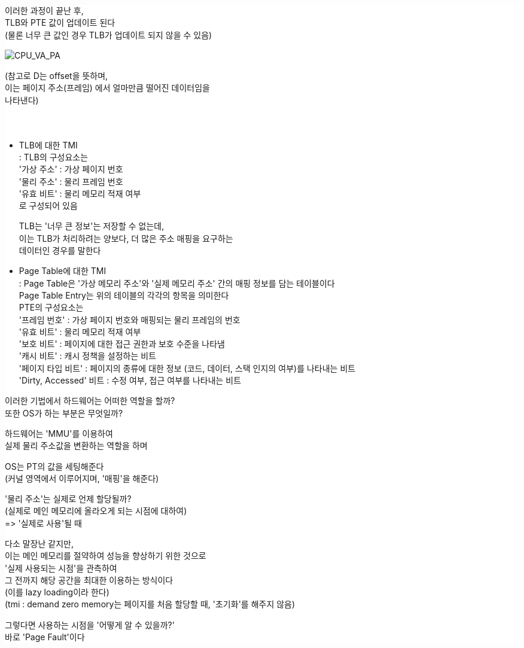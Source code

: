    이러한 과정이 끝난 후,<br>
   TLB와 PTE 값이 업데이트 된다<br>
   (물론 너무 큰 값인 경우 TLB가 업데이트 되지 않을 수 있음)<br>

<img width="653" alt="CPU_VA_PA" src="https://github.com/hnjog/hnjog.github.io/assets/43630972/2d25b46a-6fa7-4e26-b020-cc7be38a21e4">

 (참고로 D는 offset을 뜻하며,<br>
  이는 페이지 주소(프레임) 에서 얼마만큼 떨어진 데이터임을<br>
  나타낸다)<br><br><br>

  - TLB에 대한 TMI<br>
    : TLB의 구성요소는<br>
      '가상 주소' : 가상 페이지 번호<br>
      '물리 주소' : 물리 프레임 번호<br>
      '유효 비트' : 물리 메모리 적재 여부<br>
      로 구성되어 있음<br>

      TLB는 '너무 큰 정보'는 저장할 수 없는데,<br>
      이는 TLB가 처리하려는 양보다, 더 많은 주소 매핑을 요구하는<br>
      데이터인 경우를 말한다<br>
  
  - Page Table에 대한 TMI<br>
   : Page Table은 '가상 메모리 주소'와 '실제 메모리 주소' 간의 매핑 정보를 담는 테이블이다<br>
     Page Table Entry는 위의 테이블의 각각의 항목을 의미한다<br>
     PTE의 구성요소는<br>
     '프레임 번호' : 가상 페이지 번호와 매핑되는 물리 프레임의 번호<br>
     '유효 비트' : 물리 메모리 적재 여부<br>
     '보호 비트' : 페이지에 대한 접근 권한과 보호 수준을 나타냄<br>
     '캐시 비트' : 캐시 정책을 설정하는 비트<br>
     '페이지 타입 비트' : 페이지의 종류에 대한 정보 (코드, 데이터, 스택 인지의 여부)를 나타내는 비트<br>
     'Dirty, Accessed' 비트 : 수정 여부, 접근 여부를 나타내는 비트<br>


 이러한 기법에서 하드웨어는 어떠한 역할을 할까?<br>
 또한 OS가 하는 부분은 무엇일까?<br>
 
 하드웨어는 'MMU'를 이용하여<br>
 실제 물리 주소값을 변환하는 역할을 하며<br>

 OS는 PT의 값을 세팅해준다<br>
 (커널 영역에서 이루어지며, '매핑'을 해준다)<br>

 '물리 주소'는 실제로 언제 할당될까?<br>
 (실제로 메인 메모리에 올라오게 되는 시점에 대하여)<br>
 => '실제로 사용'될 때<br>
 
 다소 말장난 같지만,<br>
 이는 메인 메모리를 절약하여 성능을 향상하기 위한 것으로<br>
 '실제 사용되는 시점'을 관측하여<br>
 그 전까지 해당 공간을 최대한 이용하는 방식이다<br>
 (이를 lazy loading이라 한다)<br>
 (tmi : demand zero memory는 페이지를 처음 할당할 때, '초기화'를 해주지 않음)<br>

 그렇다면 사용하는 시점을 '어떻게 알 수 있을까?'<br>
 바로 'Page Fault'이다<br>
